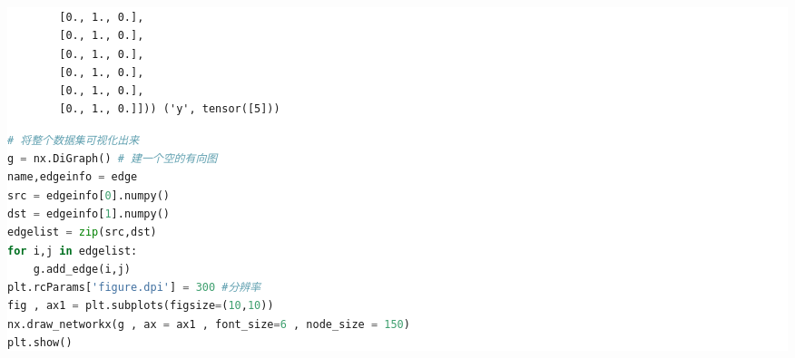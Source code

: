             [0., 1., 0.],
            [0., 1., 0.],
            [0., 1., 0.],
            [0., 1., 0.],
            [0., 1., 0.],
            [0., 1., 0.]])) ('y', tensor([5]))
    


```python
# 将整个数据集可视化出来
g = nx.DiGraph() # 建一个空的有向图
name,edgeinfo = edge
src = edgeinfo[0].numpy()
dst = edgeinfo[1].numpy()
edgelist = zip(src,dst)
for i,j in edgelist:
    g.add_edge(i,j) 
plt.rcParams['figure.dpi'] = 300 #分辨率
fig , ax1 = plt.subplots(figsize=(10,10))
nx.draw_networkx(g , ax = ax1 , font_size=6 , node_size = 150)
plt.show()
```


